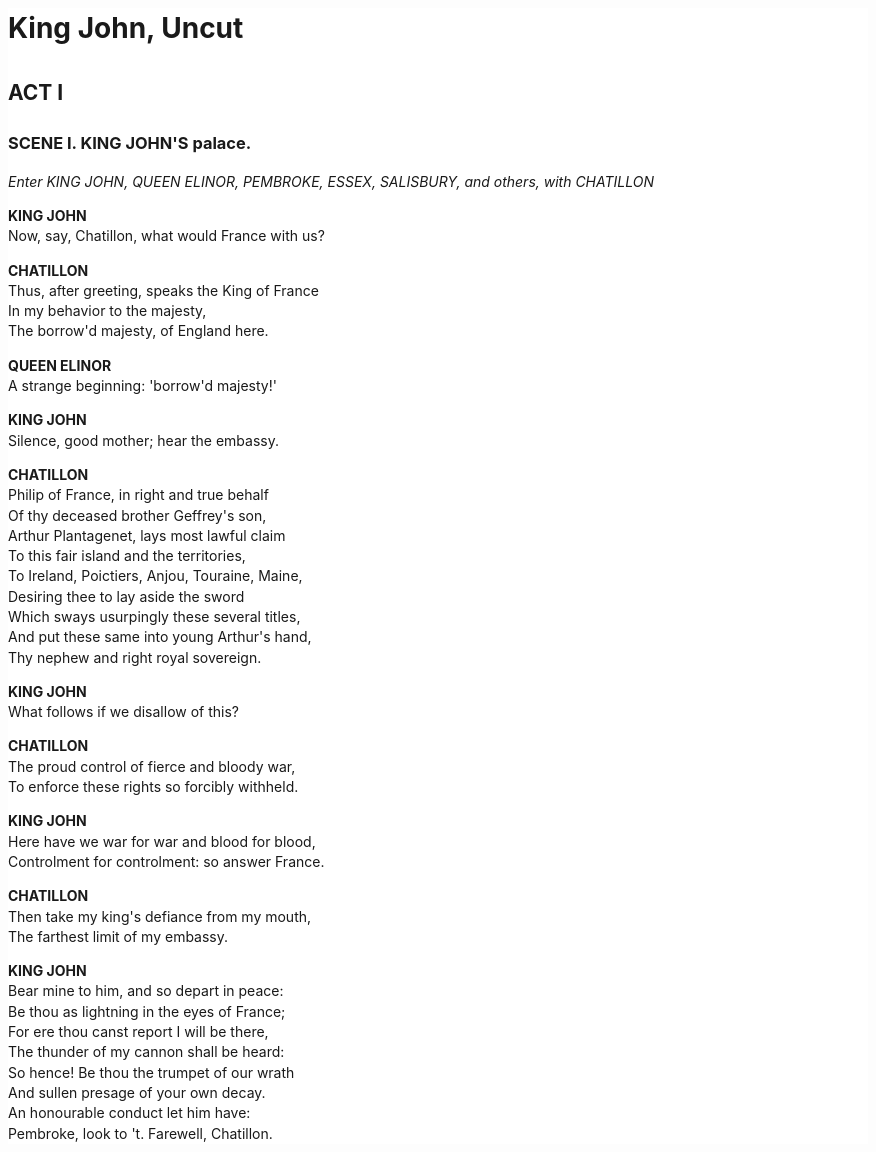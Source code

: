 # King John,  Uncut

## ACT I

### SCENE I. KING JOHN'S palace.

*Enter KING JOHN, QUEEN ELINOR, PEMBROKE, ESSEX,
SALISBURY, and others, with CHATILLON*

**KING JOHN**  
Now, say, Chatillon, what would France with us?

**CHATILLON**  
Thus, after greeting, speaks the King of France  
In my behavior to the majesty,  
The borrow'd majesty, of England here.

**QUEEN ELINOR**  
A strange beginning: 'borrow'd majesty!'

**KING JOHN**  
Silence, good mother; hear the embassy.

**CHATILLON**  
Philip of France, in right and true behalf  
Of thy deceased brother Geffrey's son,  
Arthur Plantagenet, lays most lawful claim  
To this fair island and the territories,  
To Ireland, Poictiers, Anjou, Touraine, Maine,  
Desiring thee to lay aside the sword  
Which sways usurpingly these several titles,  
And put these same into young Arthur's hand,  
Thy nephew and right royal sovereign.

**KING JOHN**  
What follows if we disallow of this?

**CHATILLON**  
The proud control of fierce and bloody war,  
To enforce these rights so forcibly withheld.

**KING JOHN**  
Here have we war for war and blood for blood,  
Controlment for controlment: so answer France.

**CHATILLON**  
Then take my king's defiance from my mouth,  
The farthest limit of my embassy.

**KING JOHN**  
Bear mine to him, and so depart in peace:  
Be thou as lightning in the eyes of France;  
For ere thou canst report I will be there,  
The thunder of my cannon shall be heard:  
So hence! Be thou the trumpet of our wrath  
And sullen presage of your own decay.  
An honourable conduct let him have:  
Pembroke, look to 't. Farewell, Chatillon.
